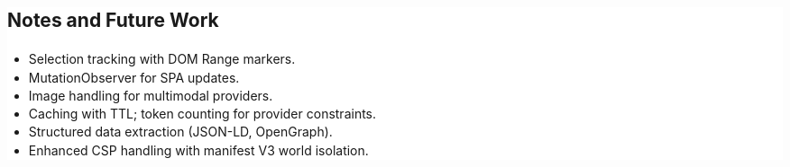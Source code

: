 ## Notes and Future Work

- Selection tracking with DOM Range markers.
- MutationObserver for SPA updates.
- Image handling for multimodal providers.
- Caching with TTL; token counting for provider constraints.
- Structured data extraction (JSON-LD, OpenGraph).
- Enhanced CSP handling with manifest V3 world isolation.
